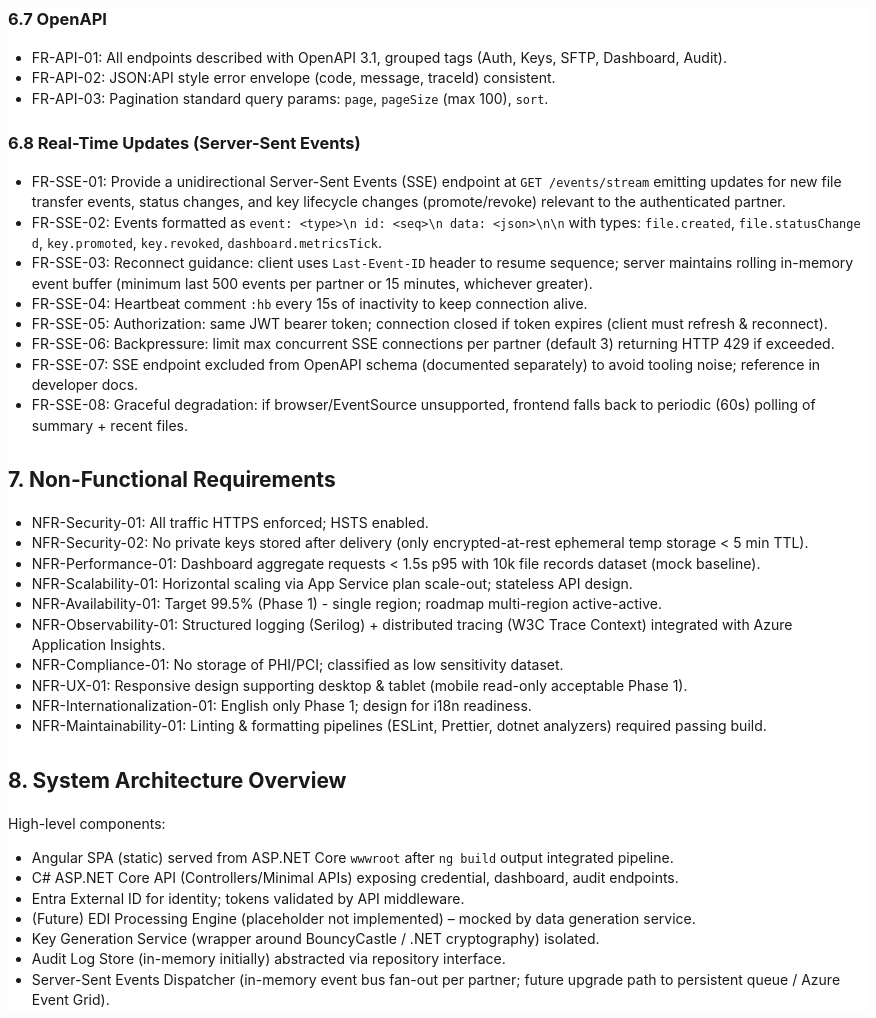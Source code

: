 ### 6.7 OpenAPI

- FR-API-01: All endpoints described with OpenAPI 3.1, grouped tags (Auth, Keys, SFTP, Dashboard, Audit).
- FR-API-02: JSON:API style error envelope (code, message, traceId) consistent.
- FR-API-03: Pagination standard query params: `page`, `pageSize` (max 100), `sort`.

### 6.8 Real-Time Updates (Server-Sent Events)

- FR-SSE-01: Provide a unidirectional Server-Sent Events (SSE) endpoint at `GET /events/stream` emitting updates for new file transfer events, status changes, and key lifecycle changes (promote/revoke) relevant to the authenticated partner.
- FR-SSE-02: Events formatted as `event: <type>\n id: <seq>\n data: <json>\n\n` with types: `file.created`, `file.statusChanged`, `key.promoted`, `key.revoked`, `dashboard.metricsTick`.
- FR-SSE-03: Reconnect guidance: client uses `Last-Event-ID` header to resume sequence; server maintains rolling in-memory event buffer (minimum last 500 events per partner or 15 minutes, whichever greater).
- FR-SSE-04: Heartbeat comment `:hb` every 15s of inactivity to keep connection alive.
- FR-SSE-05: Authorization: same JWT bearer token; connection closed if token expires (client must refresh & reconnect).
- FR-SSE-06: Backpressure: limit max concurrent SSE connections per partner (default 3) returning HTTP 429 if exceeded.
- FR-SSE-07: SSE endpoint excluded from OpenAPI schema (documented separately) to avoid tooling noise; reference in developer docs.
- FR-SSE-08: Graceful degradation: if browser/EventSource unsupported, frontend falls back to periodic (60s) polling of summary + recent files.

## 7. Non-Functional Requirements

- NFR-Security-01: All traffic HTTPS enforced; HSTS enabled.
- NFR-Security-02: No private keys stored after delivery (only encrypted-at-rest ephemeral temp storage < 5 min TTL).
- NFR-Performance-01: Dashboard aggregate requests < 1.5s p95 with 10k file records dataset (mock baseline).
- NFR-Scalability-01: Horizontal scaling via App Service plan scale-out; stateless API design.
- NFR-Availability-01: Target 99.5% (Phase 1) - single region; roadmap multi-region active-active.
- NFR-Observability-01: Structured logging (Serilog) + distributed tracing (W3C Trace Context) integrated with Azure Application Insights.
- NFR-Compliance-01: No storage of PHI/PCI; classified as low sensitivity dataset.
- NFR-UX-01: Responsive design supporting desktop & tablet (mobile read-only acceptable Phase 1).
- NFR-Internationalization-01: English only Phase 1; design for i18n readiness.
- NFR-Maintainability-01: Linting & formatting pipelines (ESLint, Prettier, dotnet analyzers) required passing build.

## 8. System Architecture Overview

High-level components:
- Angular SPA (static) served from ASP.NET Core `wwwroot` after `ng build` output integrated pipeline.
- C# ASP.NET Core API (Controllers/Minimal APIs) exposing credential, dashboard, audit endpoints.
- Entra External ID for identity; tokens validated by API middleware.
- (Future) EDI Processing Engine (placeholder not implemented) – mocked by data generation service.
- Key Generation Service (wrapper around BouncyCastle / .NET cryptography) isolated.
- Audit Log Store (in-memory initially) abstracted via repository interface.
- Server-Sent Events Dispatcher (in-memory event bus fan-out per partner; future upgrade path to persistent queue / Azure Event Grid).
